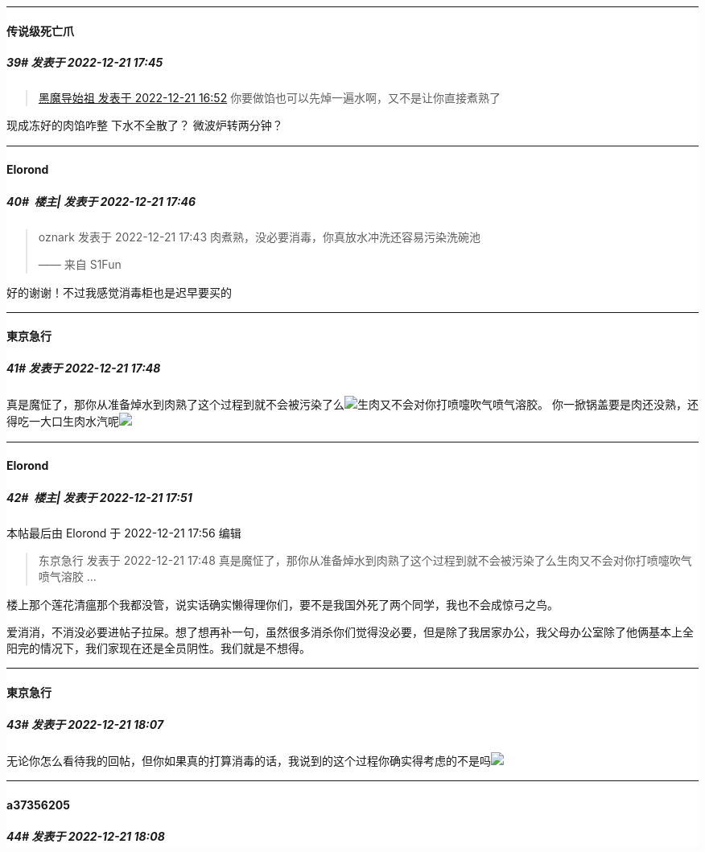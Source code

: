 *****

####  传说级死亡爪  
##### 39#       发表于 2022-12-21 17:45

<blockquote><a href="httphttps://bbs.saraba1st.com/2b/forum.php?mod=redirect&amp;goto=findpost&amp;pid=59035698&amp;ptid=2111153" target="_blank">黑魔导始祖 发表于 2022-12-21 16:52</a>
你要做馅也可以先焯一遍水啊，又不是让你直接煮熟了</blockquote>
现成冻好的肉馅咋整
下水不全散了？
微波炉转两分钟？

*****

####  Elorond  
##### 40#         楼主| 发表于 2022-12-21 17:46

<blockquote>oznark 发表于 2022-12-21 17:43
肉煮熟，没必要消毒，你真放水冲洗还容易污染洗碗池

—— 来自 S1Fun</blockquote>
好的谢谢！不过我感觉消毒柜也是迟早要买的

*****

####  東京急行  
##### 41#       发表于 2022-12-21 17:48

真是魔怔了，那你从准备焯水到肉熟了这个过程到就不会被污染了么<img src="https://static.saraba1st.com/image/smiley/face2017/020.png" referrerpolicy="no-referrer">生肉又不会对你打喷嚏吹气喷气溶胶。
你一掀锅盖要是肉还没熟，还得吃一大口生肉水汽呢<img src="https://static.saraba1st.com/image/smiley/face2017/020.png" referrerpolicy="no-referrer">

*****

####  Elorond  
##### 42#         楼主| 发表于 2022-12-21 17:51

 本帖最后由 Elorond 于 2022-12-21 17:56 编辑 
<blockquote>东京急行 发表于 2022-12-21 17:48
真是魔怔了，那你从准备焯水到肉熟了这个过程到就不会被污染了么生肉又不会对你打喷嚏吹气喷气溶胶 ...</blockquote>
楼上那个莲花清瘟那个我都没管，说实话确实懒得理你们，要不是我国外死了两个同学，我也不会成惊弓之鸟。

爱消消，不消没必要进帖子拉屎。想了想再补一句，虽然很多消杀你们觉得没必要，但是除了我居家办公，我父母办公室除了他俩基本上全阳完的情况下，我们家现在还是全员阴性。我们就是不想得。

*****

####  東京急行  
##### 43#       发表于 2022-12-21 18:07

无论你怎么看待我的回帖，但你如果真的打算消毒的话，我说到的这个过程你确实得考虑的不是吗<img src="https://static.saraba1st.com/image/smiley/face2017/068.png" referrerpolicy="no-referrer">

*****

####  a37356205  
##### 44#       发表于 2022-12-21 18:08
